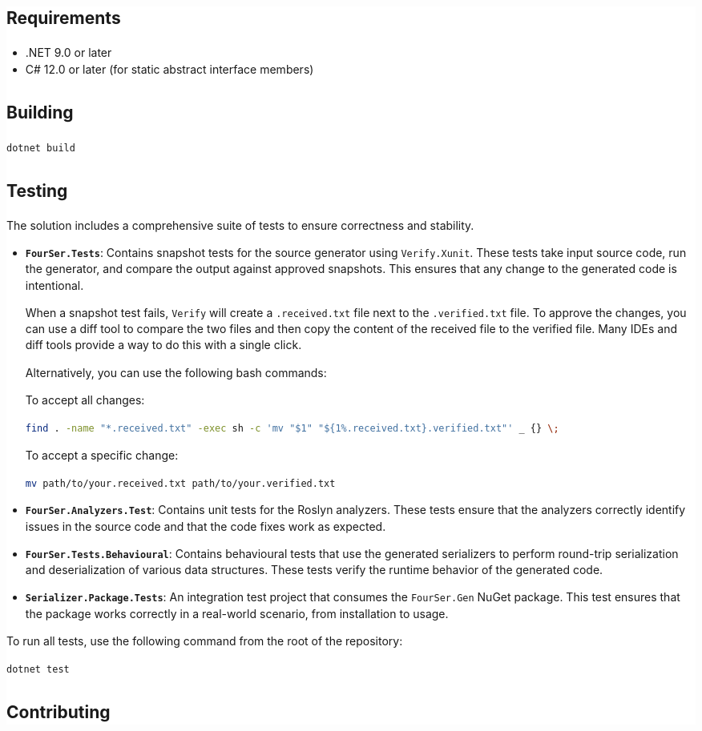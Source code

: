 
## Requirements

- .NET 9.0 or later
- C# 12.0 or later (for static abstract interface members)

## Building

```bash
dotnet build
```

## Testing

The solution includes a comprehensive suite of tests to ensure correctness and stability.

-   **`FourSer.Tests`**: Contains snapshot tests for the source generator using `Verify.Xunit`. These tests take input source code, run the generator, and compare the output against approved snapshots. This ensures that any change to the generated code is intentional.

    When a snapshot test fails, `Verify` will create a `.received.txt` file next to the `.verified.txt` file. To approve the changes, you can use a diff tool to compare the two files and then copy the content of the received file to the verified file. Many IDEs and diff tools provide a way to do this with a single click.

    Alternatively, you can use the following bash commands:

    To accept all changes:
    ```bash
    find . -name "*.received.txt" -exec sh -c 'mv "$1" "${1%.received.txt}.verified.txt"' _ {} \;
    ```

    To accept a specific change:
    ```bash
    mv path/to/your.received.txt path/to/your.verified.txt
    ```

-   **`FourSer.Analyzers.Test`**: Contains unit tests for the Roslyn analyzers. These tests ensure that the analyzers correctly identify issues in the source code and that the code fixes work as expected.

-   **`FourSer.Tests.Behavioural`**: Contains behavioural tests that use the generated serializers to perform round-trip serialization and deserialization of various data structures. These tests verify the runtime behavior of the generated code.

-   **`Serializer.Package.Tests`**: An integration test project that consumes the `FourSer.Gen` NuGet package. This test ensures that the package works correctly in a real-world scenario, from installation to usage.

To run all tests, use the following command from the root of the repository:

```bash
dotnet test
```

## Contributing
